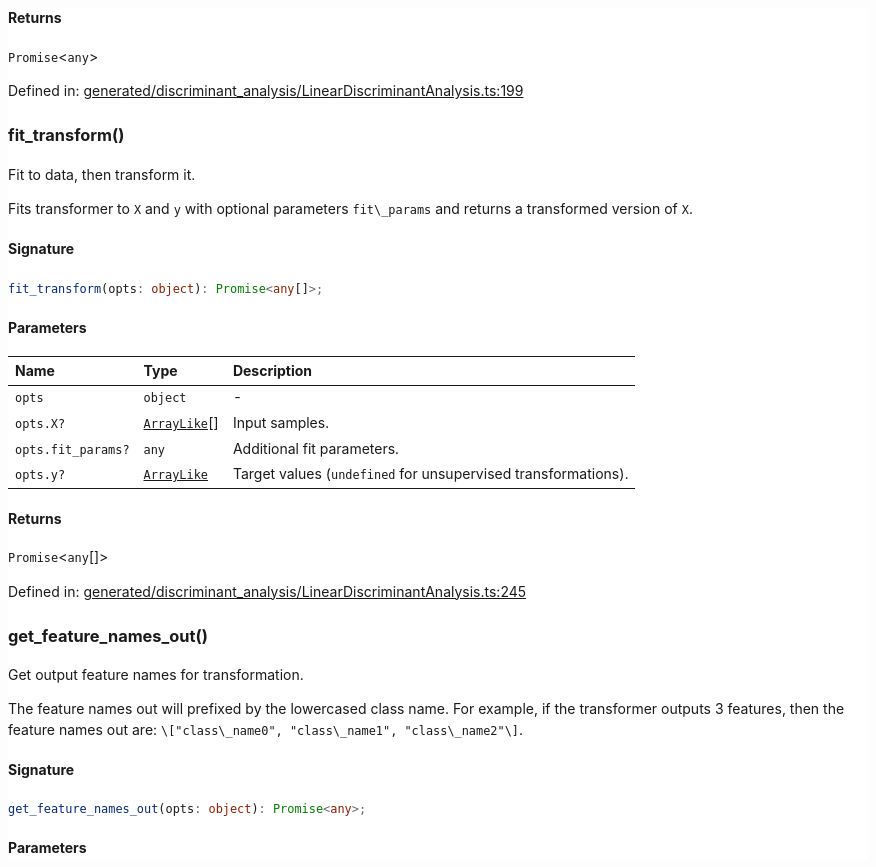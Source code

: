 #### Returns

`Promise`\<`any`\>

Defined in:  [generated/discriminant\_analysis/LinearDiscriminantAnalysis.ts:199](https://github.com/transitive-bullshit/scikit-learn-ts/blob/f6c1fce/packages/sklearn/src/generated/discriminant_analysis/LinearDiscriminantAnalysis.ts#L199)

### fit\_transform()

Fit to data, then transform it.

Fits transformer to `X` and `y` with optional parameters `fit\_params` and returns a transformed version of `X`.

#### Signature

```ts
fit_transform(opts: object): Promise<any[]>;
```

#### Parameters

| Name | Type | Description |
| :------ | :------ | :------ |
| `opts` | `object` | - |
| `opts.X?` | [`ArrayLike`](../types/ArrayLike.md)[] | Input samples. |
| `opts.fit_params?` | `any` | Additional fit parameters. |
| `opts.y?` | [`ArrayLike`](../types/ArrayLike.md) | Target values (`undefined` for unsupervised transformations). |

#### Returns

`Promise`\<`any`[]\>

Defined in:  [generated/discriminant\_analysis/LinearDiscriminantAnalysis.ts:245](https://github.com/transitive-bullshit/scikit-learn-ts/blob/f6c1fce/packages/sklearn/src/generated/discriminant_analysis/LinearDiscriminantAnalysis.ts#L245)

### get\_feature\_names\_out()

Get output feature names for transformation.

The feature names out will prefixed by the lowercased class name. For example, if the transformer outputs 3 features, then the feature names out are: `\["class\_name0", "class\_name1", "class\_name2"\]`.

#### Signature

```ts
get_feature_names_out(opts: object): Promise<any>;
```

#### Parameters
